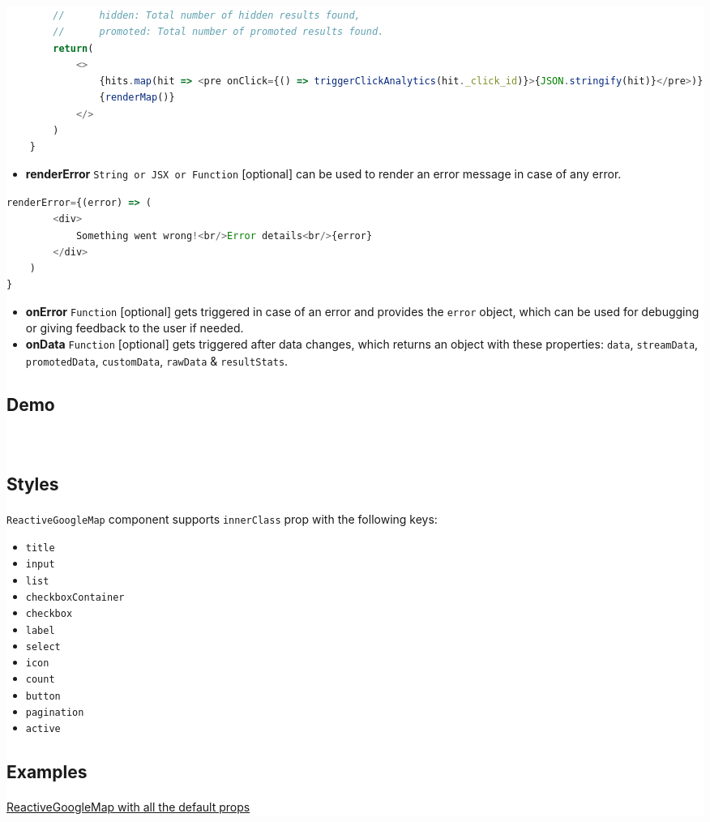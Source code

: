```js
        //      hidden: Total number of hidden results found,
        //      promoted: Total number of promoted results found.
        return(
            <>
                {hits.map(hit => <pre onClick={() => triggerClickAnalytics(hit._click_id)}>{JSON.stringify(hit)}</pre>)}
                {renderMap()}
            </>
        )
    }
```

-   **renderError** `String or JSX or Function` [optional]
    can be used to render an error message in case of any error.

```js
renderError={(error) => (
        <div>
            Something went wrong!<br/>Error details<br/>{error}
        </div>
    )
}
```

-   **onError** `Function` [optional]
    gets triggered in case of an error and provides the `error` object, which can be used for debugging or giving feedback to the user if needed.
-   **onData** `Function` [optional]
    gets triggered after data changes, which returns an object with these properties: `data`,
    `streamData`, `promotedData`, `customData`, `rawData` & `resultStats`.

## Demo

<br />

<iframe src="https://codesandbox.io/embed/compassionate-raman-7cbjq" style="width:100%; height:500px; border:0; border-radius: 4px; overflow:hidden;" sandbox="allow-modals allow-forms allow-popups allow-scripts allow-same-origin"></iframe>

## Styles

`ReactiveGoogleMap` component supports `innerClass` prop with the following keys:

-   `title`
-   `input`
-   `list`
-   `checkboxContainer`
-   `checkbox`
-   `label`
-   `select`
-   `icon`
-   `count`
-   `button`
-   `pagination`
-   `active`

## Examples

<a href="https://opensource.appbase.io/playground/?selectedKind=Map%20Components%2FReactiveMap&selectedStory=Basic&full=0&addons=1&stories=1&panelRight=0&addonPanel=storybooks%2Fstorybook-addon-knobs" target="_blank">ReactiveGoogleMap with all the default props</a>
